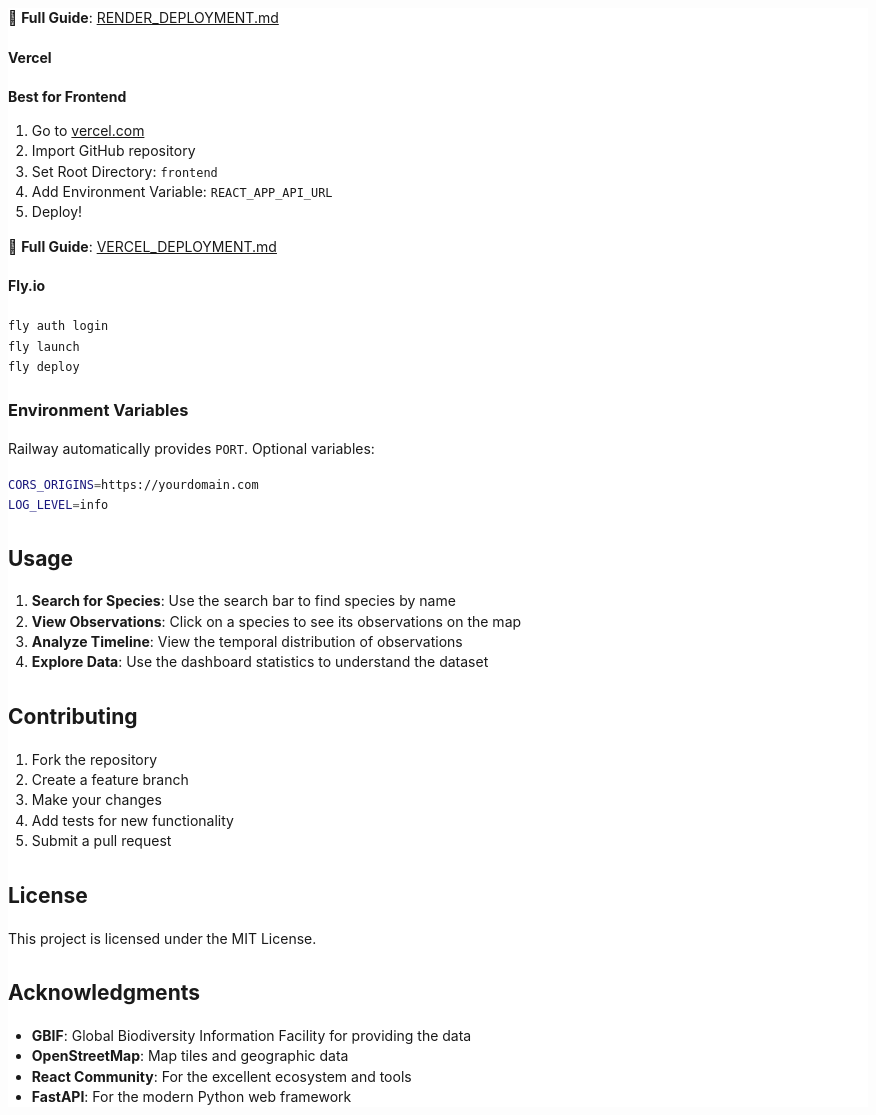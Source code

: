 📖 **Full Guide**: [RENDER_DEPLOYMENT.md](./RENDER_DEPLOYMENT.md)

#### Vercel
**Best for Frontend**
1. Go to [vercel.com](https://vercel.com)
2. Import GitHub repository
3. Set Root Directory: `frontend`
4. Add Environment Variable: `REACT_APP_API_URL`
5. Deploy!

📖 **Full Guide**: [VERCEL_DEPLOYMENT.md](./VERCEL_DEPLOYMENT.md)

#### Fly.io
```bash
fly auth login
fly launch
fly deploy
```

### Environment Variables
Railway automatically provides `PORT`. Optional variables:
```bash
CORS_ORIGINS=https://yourdomain.com
LOG_LEVEL=info
```

## Usage

1. **Search for Species**: Use the search bar to find species by name
2. **View Observations**: Click on a species to see its observations on the map
3. **Analyze Timeline**: View the temporal distribution of observations
4. **Explore Data**: Use the dashboard statistics to understand the dataset

## Contributing

1. Fork the repository
2. Create a feature branch
3. Make your changes
4. Add tests for new functionality
5. Submit a pull request

## License

This project is licensed under the MIT License.

## Acknowledgments

- **GBIF**: Global Biodiversity Information Facility for providing the data
- **OpenStreetMap**: Map tiles and geographic data
- **React Community**: For the excellent ecosystem and tools
- **FastAPI**: For the modern Python web framework
